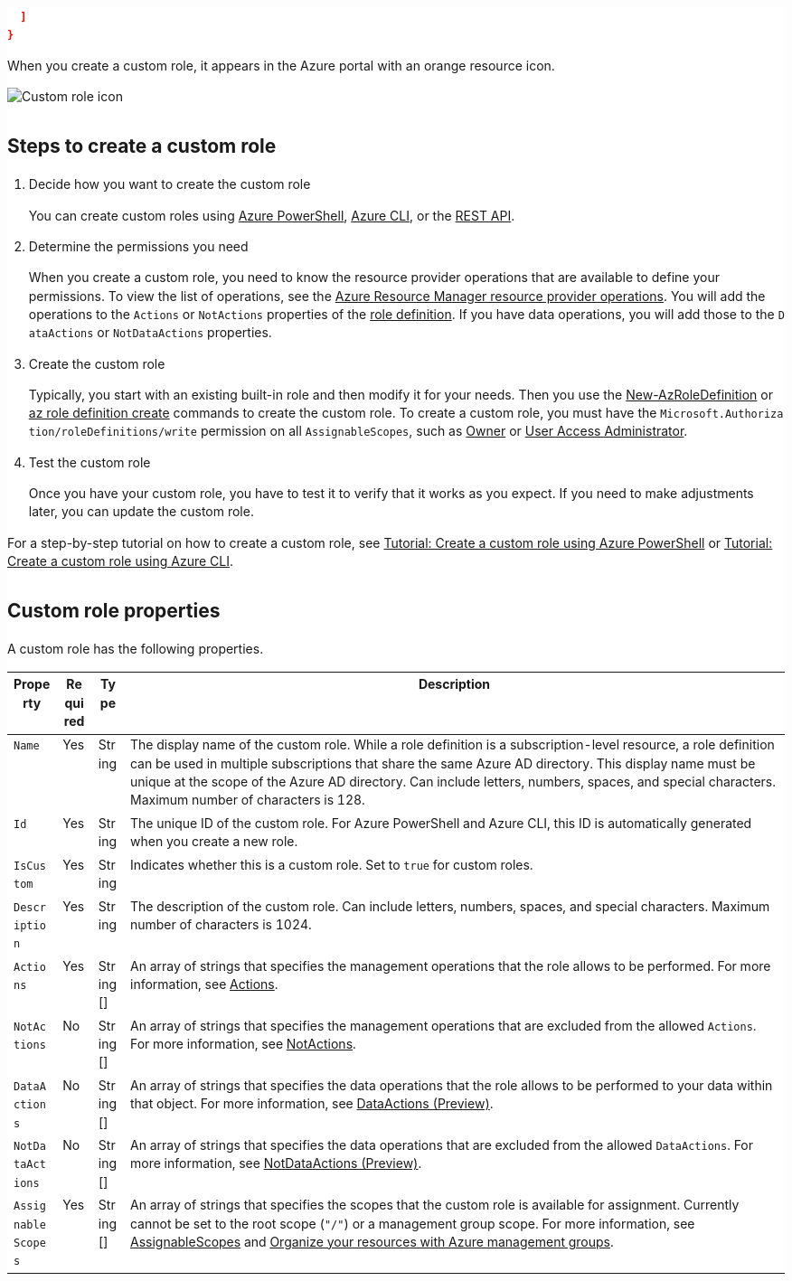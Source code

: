 ```json
  ]
}
```

When you create a custom role, it appears in the Azure portal with an orange resource icon.

![Custom role icon](./media/custom-roles/roles-custom-role-icon.png)

## Steps to create a custom role

1. Decide how you want to create the custom role

    You can create custom roles using [Azure PowerShell](custom-roles-powershell.md), [Azure CLI](custom-roles-cli.md), or the [REST API](custom-roles-rest.md).

1. Determine the permissions you need

    When you create a custom role, you need to know the resource provider operations that are available to define your permissions. To view the list of operations, see the [Azure Resource Manager resource provider operations](resource-provider-operations.md). You will add the operations to the `Actions` or `NotActions` properties of the [role definition](role-definitions.md). If you have data operations, you will add those to the `DataActions` or `NotDataActions` properties.

1. Create the custom role

    Typically, you start with an existing built-in role and then modify it for your needs. Then you use the [New-AzRoleDefinition](/powershell/module/az.resources/new-azroledefinition) or [az role definition create](/cli/azure/role/definition#az-role-definition-create) commands to create the custom role. To create a custom role, you must have the `Microsoft.Authorization/roleDefinitions/write` permission on all `AssignableScopes`, such as [Owner](built-in-roles.md#owner) or [User Access Administrator](built-in-roles.md#user-access-administrator).

1. Test the custom role

    Once you have your custom role, you have to test it to verify that it works as you expect. If you need to make adjustments later, you can update the custom role.

For a step-by-step tutorial on how to create a custom role, see [Tutorial: Create a custom role using Azure PowerShell](tutorial-custom-role-powershell.md) or [Tutorial: Create a custom role using Azure CLI](tutorial-custom-role-cli.md).

## Custom role properties

A custom role has the following properties.

| Property | Required | Type | Description |
| --- | --- | --- | --- |
| `Name` | Yes | String | The display name of the custom role. While a role definition is a subscription-level resource, a role definition can be used in multiple subscriptions that share the same Azure AD directory. This display name must be unique at the scope of the Azure AD directory. Can include letters, numbers, spaces, and special characters. Maximum number of characters is 128. |
| `Id` | Yes | String | The unique ID of the custom role. For Azure PowerShell and Azure CLI, this ID is automatically generated when you create a new role. |
| `IsCustom` | Yes | String | Indicates whether this is a custom role. Set to `true` for custom roles. |
| `Description` | Yes | String | The description of the custom role. Can include letters, numbers, spaces, and special characters. Maximum number of characters is 1024. |
| `Actions` | Yes | String[] | An array of strings that specifies the management operations that the role allows to be performed. For more information, see [Actions](role-definitions.md#actions). |
| `NotActions` | No | String[] | An array of strings that specifies the management operations that are excluded from the allowed `Actions`. For more information, see [NotActions](role-definitions.md#notactions). |
| `DataActions` | No | String[] | An array of strings that specifies the data operations that the role allows to be performed to your data within that object. For more information, see [DataActions (Preview)](role-definitions.md#dataactions-preview). |
| `NotDataActions` | No | String[] | An array of strings that specifies the data operations that are excluded from the allowed `DataActions`. For more information, see [NotDataActions (Preview)](role-definitions.md#notdataactions-preview). |
| `AssignableScopes` | Yes | String[] | An array of strings that specifies the scopes that the custom role is available for assignment. Currently cannot be set to the root scope (`"/"`) or a management group scope. For more information, see [AssignableScopes](role-definitions.md#assignablescopes) and [Organize your resources with Azure management groups](../governance/management-groups/index.md#custom-rbac-role-definition-and-assignment). |
